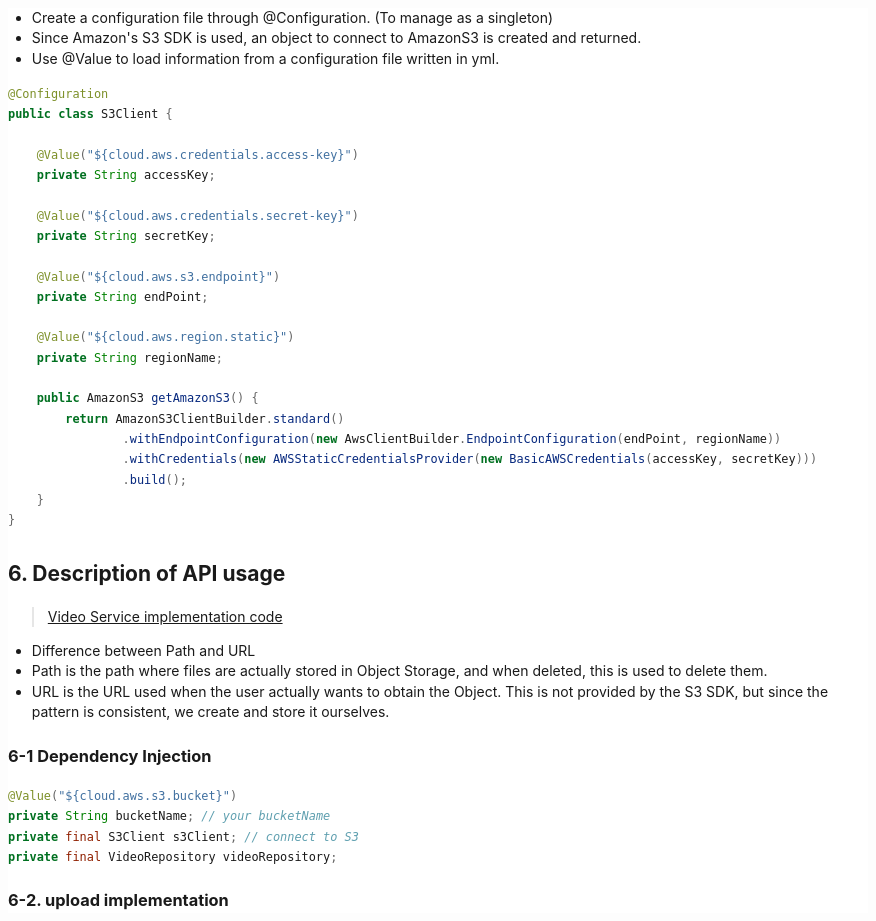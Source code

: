 - Create a configuration file through @Configuration. (To manage as a singleton)
- Since Amazon's S3 SDK is used, an object to connect to AmazonS3 is created and returned.
- Use @Value to load information from a configuration file written in yml.

``` java
@Configuration
public class S3Client {

    @Value("${cloud.aws.credentials.access-key}")
    private String accessKey;

    @Value("${cloud.aws.credentials.secret-key}")
    private String secretKey;

    @Value("${cloud.aws.s3.endpoint}")
    private String endPoint;

    @Value("${cloud.aws.region.static}")
    private String regionName;

    public AmazonS3 getAmazonS3() {
        return AmazonS3ClientBuilder.standard()
                .withEndpointConfiguration(new AwsClientBuilder.EndpointConfiguration(endPoint, regionName))
                .withCredentials(new AWSStaticCredentialsProvider(new BasicAWSCredentials(accessKey, secretKey)))
                .build();
    }
}
```

## 6. Description of API usage

> [Video Service implementation code](https://github.com/MotuS-Web/MotuS-Backend/blob/main/src/main/java/com/hallym/rehab/domain/video/service/VideoServiceImpl.java)

- Difference between Path and URL
- Path is the path where files are actually stored in Object Storage, and when deleted, this is used to delete them.
- URL is the URL used when the user actually wants to obtain the Object. This is not provided by the S3 SDK, but since
  the pattern is consistent, we create and store it ourselves.

### 6-1 Dependency Injection

```java
@Value("${cloud.aws.s3.bucket}")
private String bucketName; // your bucketName
private final S3Client s3Client; // connect to S3
private final VideoRepository videoRepository;
```

### 6-2. upload implementation
